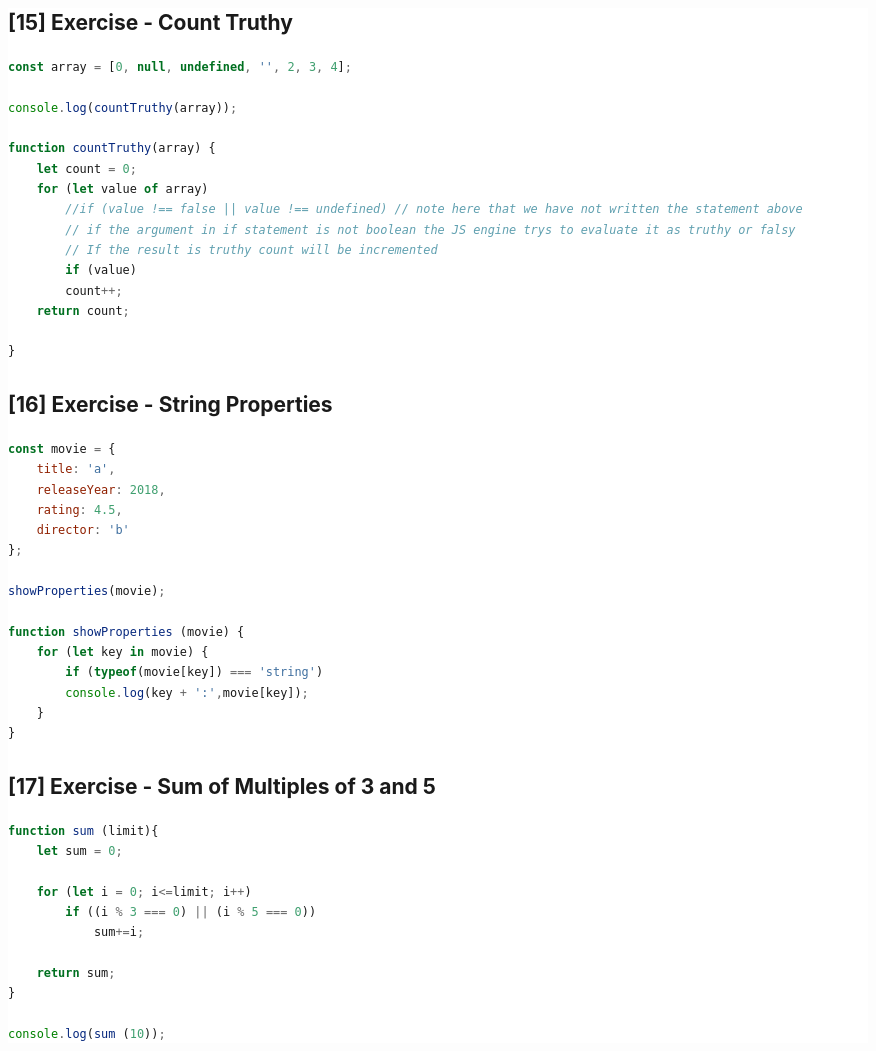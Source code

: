 ## [15] Exercise - Count Truthy

```javascript
const array = [0, null, undefined, '', 2, 3, 4];

console.log(countTruthy(array));

function countTruthy(array) {
    let count = 0;
    for (let value of array)
        //if (value !== false || value !== undefined) // note here that we have not written the statement above
        // if the argument in if statement is not boolean the JS engine trys to evaluate it as truthy or falsy
        // If the result is truthy count will be incremented
        if (value)  
        count++;
    return count;

}
```

## [16] Exercise - String Properties

```javascript
const movie = {
    title: 'a',
    releaseYear: 2018,
    rating: 4.5,
    director: 'b'
};

showProperties(movie);

function showProperties (movie) {
    for (let key in movie) {
        if (typeof(movie[key]) === 'string')
        console.log(key + ':',movie[key]);
    }
}

```

## [17] Exercise - Sum of Multiples of 3 and 5

```javascript
function sum (limit){
    let sum = 0;   

    for (let i = 0; i<=limit; i++)
        if ((i % 3 === 0) || (i % 5 === 0))
            sum+=i;
    
    return sum;
}

console.log(sum (10));
```
